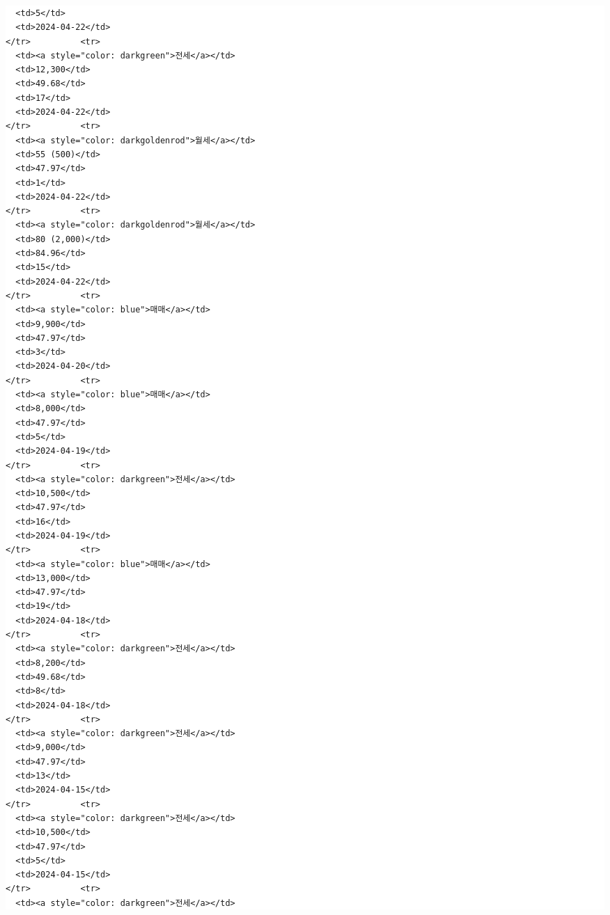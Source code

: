       <td>5</td>
      <td>2024-04-22</td>
    </tr>          <tr>
      <td><a style="color: darkgreen">전세</a></td>
      <td>12,300</td>
      <td>49.68</td>
      <td>17</td>
      <td>2024-04-22</td>
    </tr>          <tr>
      <td><a style="color: darkgoldenrod">월세</a></td>
      <td>55 (500)</td>
      <td>47.97</td>
      <td>1</td>
      <td>2024-04-22</td>
    </tr>          <tr>
      <td><a style="color: darkgoldenrod">월세</a></td>
      <td>80 (2,000)</td>
      <td>84.96</td>
      <td>15</td>
      <td>2024-04-22</td>
    </tr>          <tr>
      <td><a style="color: blue">매매</a></td>
      <td>9,900</td>
      <td>47.97</td>
      <td>3</td>
      <td>2024-04-20</td>
    </tr>          <tr>
      <td><a style="color: blue">매매</a></td>
      <td>8,000</td>
      <td>47.97</td>
      <td>5</td>
      <td>2024-04-19</td>
    </tr>          <tr>
      <td><a style="color: darkgreen">전세</a></td>
      <td>10,500</td>
      <td>47.97</td>
      <td>16</td>
      <td>2024-04-19</td>
    </tr>          <tr>
      <td><a style="color: blue">매매</a></td>
      <td>13,000</td>
      <td>47.97</td>
      <td>19</td>
      <td>2024-04-18</td>
    </tr>          <tr>
      <td><a style="color: darkgreen">전세</a></td>
      <td>8,200</td>
      <td>49.68</td>
      <td>8</td>
      <td>2024-04-18</td>
    </tr>          <tr>
      <td><a style="color: darkgreen">전세</a></td>
      <td>9,000</td>
      <td>47.97</td>
      <td>13</td>
      <td>2024-04-15</td>
    </tr>          <tr>
      <td><a style="color: darkgreen">전세</a></td>
      <td>10,500</td>
      <td>47.97</td>
      <td>5</td>
      <td>2024-04-15</td>
    </tr>          <tr>
      <td><a style="color: darkgreen">전세</a></td>